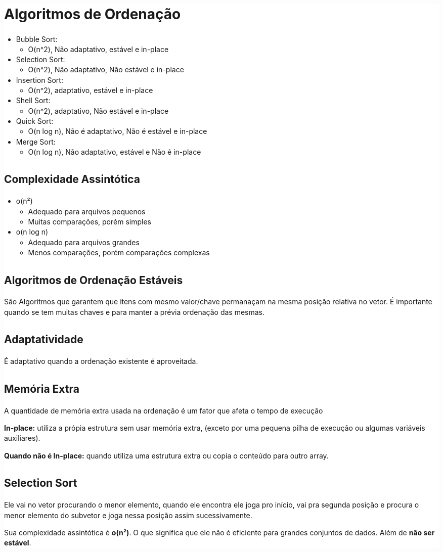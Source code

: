 # Algoritmos de Ordenação

- Bubble Sort:
    - O(n^2), Não adaptativo, estável e in-place
- Selection Sort:
    - O(n^2), Não adaptativo, Não estável e in-place
- Insertion Sort:
    - O(n^2), adaptativo, estável e in-place
- Shell Sort:
    - O(n^2), adaptativo, Não estável e in-place
- Quick Sort:
    - O(n log n), Não é adaptativo, Não é estável e in-place
- Merge Sort:
    - O(n log n), Não adaptativo, estável e Não é in-place

## Complexidade Assintótica

* o(n²)
    - Adequado para arquivos pequenos
    - Muitas comparações, porém simples
* o(n log n)
    - Adequado para arquivos grandes
    - Menos comparações, porém comparações complexas

## Algoritmos de Ordenação Estáveis

São Algoritmos que garantem que itens com mesmo valor/chave permanaçam na mesma posição relativa no vetor. É importante quando se tem muitas chaves e para manter a prévia ordenação das mesmas.

## Adaptatividade

É adaptativo quando a ordenação existente é aproveitada.

## Memória Extra

A quantidade de memória extra usada na
ordenação é um fator que afeta o tempo de
execução

**In-place:** utiliza a própia estrutura sem usar memória extra, (exceto por uma pequena pilha de execução ou algumas variáveis auxiliares).

**Quando não é In-place:** quando utiliza uma estrutura extra ou copia o conteúdo para outro array.

## Selection Sort 

Ele vai no vetor procurando o menor elemento, quando ele encontra ele joga pro início, vai pra segunda posição e procura o menor elemento do subvetor e joga nessa posição assim sucessivamente.

Sua complexidade assintótica é **o(n²)**. O que significa que ele não é eficiente para grandes conjuntos de dados. Além de **não ser estável**.
